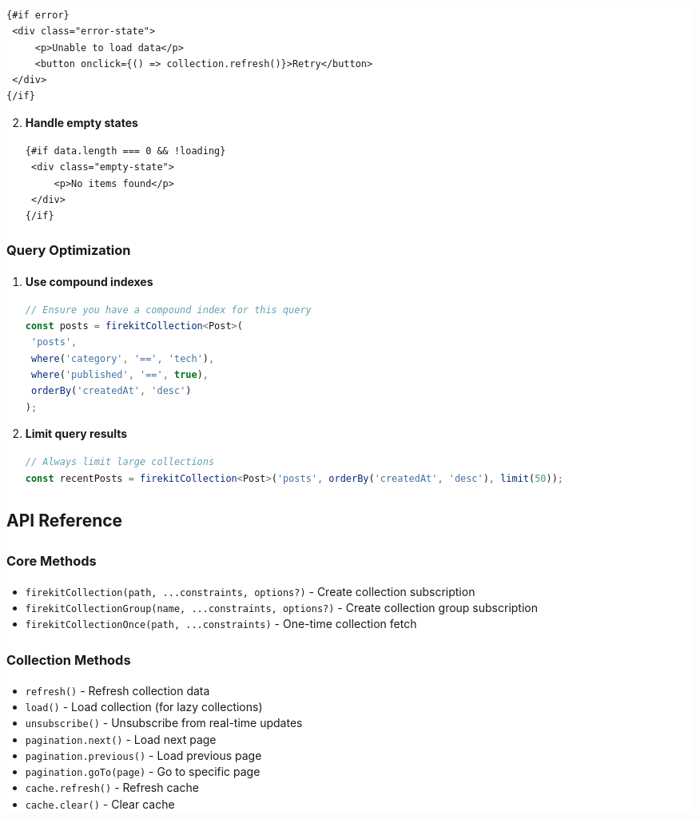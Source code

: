    ```svelte
   {#if error}
   	<div class="error-state">
   		<p>Unable to load data</p>
   		<button onclick={() => collection.refresh()}>Retry</button>
   	</div>
   {/if}
   ```

2. **Handle empty states**
   ```svelte
   {#if data.length === 0 && !loading}
   	<div class="empty-state">
   		<p>No items found</p>
   	</div>
   {/if}
   ```

### Query Optimization

1. **Use compound indexes**

   ```typescript
   // Ensure you have a compound index for this query
   const posts = firekitCollection<Post>(
   	'posts',
   	where('category', '==', 'tech'),
   	where('published', '==', true),
   	orderBy('createdAt', 'desc')
   );
   ```

2. **Limit query results**
   ```typescript
   // Always limit large collections
   const recentPosts = firekitCollection<Post>('posts', orderBy('createdAt', 'desc'), limit(50));
   ```

## API Reference

### Core Methods

- `firekitCollection(path, ...constraints, options?)` - Create collection subscription
- `firekitCollectionGroup(name, ...constraints, options?)` - Create collection group subscription
- `firekitCollectionOnce(path, ...constraints)` - One-time collection fetch

### Collection Methods

- `refresh()` - Refresh collection data
- `load()` - Load collection (for lazy collections)
- `unsubscribe()` - Unsubscribe from real-time updates
- `pagination.next()` - Load next page
- `pagination.previous()` - Load previous page
- `pagination.goTo(page)` - Go to specific page
- `cache.refresh()` - Refresh cache
- `cache.clear()` - Clear cache
